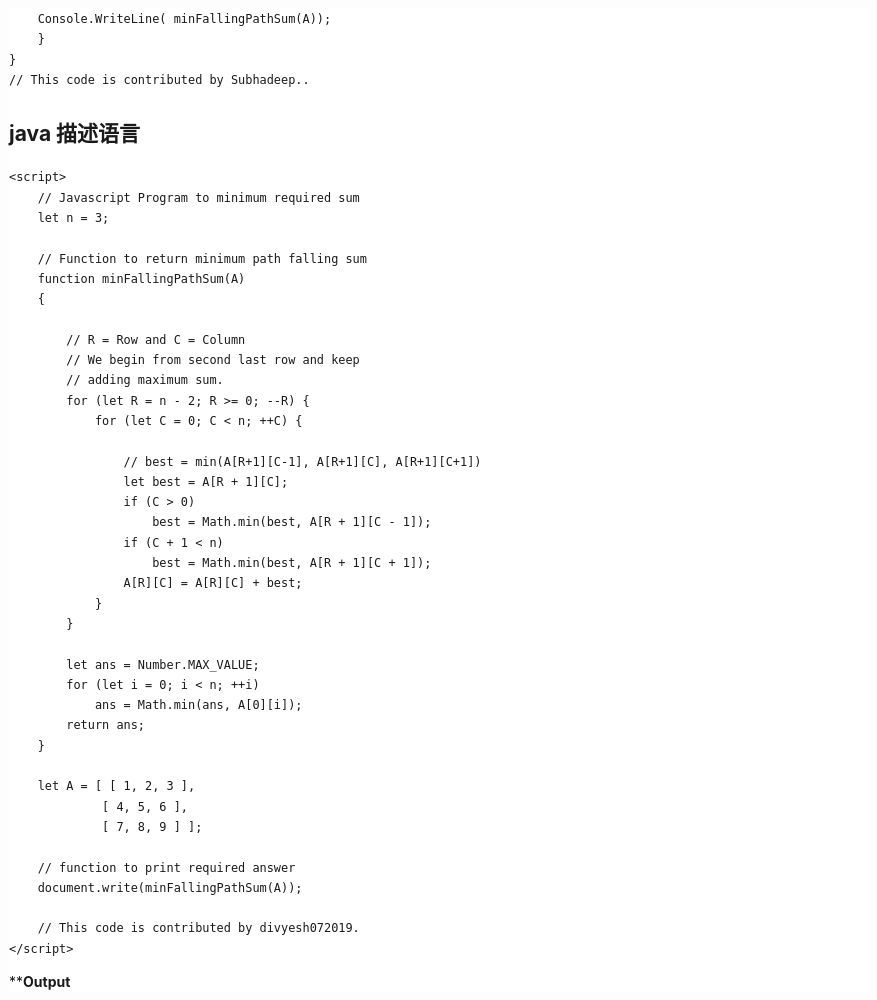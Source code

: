 ```
    Console.WriteLine( minFallingPathSum(A));
    }
}
// This code is contributed by Subhadeep..
```

## **java 描述语言**

```
<script>
    // Javascript Program to minimum required sum   
    let n = 3;

    // Function to return minimum path falling sum
    function minFallingPathSum(A)
    {

        // R = Row and C = Column
        // We begin from second last row and keep
        // adding maximum sum.
        for (let R = n - 2; R >= 0; --R) {
            for (let C = 0; C < n; ++C) {

                // best = min(A[R+1][C-1], A[R+1][C], A[R+1][C+1])
                let best = A[R + 1][C];
                if (C > 0)
                    best = Math.min(best, A[R + 1][C - 1]);
                if (C + 1 < n)
                    best = Math.min(best, A[R + 1][C + 1]);
                A[R][C] = A[R][C] + best;
            }
        }

        let ans = Number.MAX_VALUE;
        for (let i = 0; i < n; ++i)
            ans = Math.min(ans, A[0][i]);
        return ans;
    }

    let A = [ [ 1, 2, 3 ],
             [ 4, 5, 6 ],
             [ 7, 8, 9 ] ];

    // function to print required answer
    document.write(minFallingPathSum(A));

    // This code is contributed by divyesh072019.
</script>
```

****Output**
